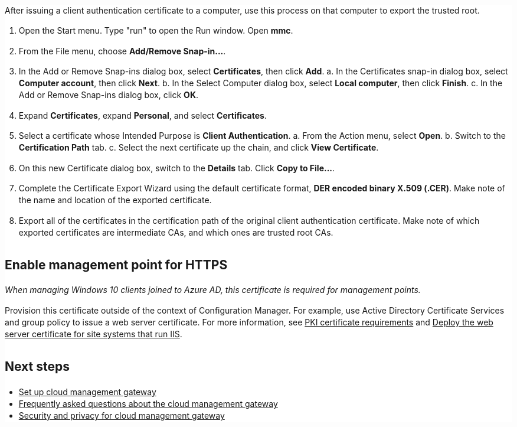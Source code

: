After issuing a client authentication certificate to a computer, use this process on that computer to export the trusted root.

1.  Open the Start menu. Type "run" to open the Run window. Open **mmc**. 

2.  From the File menu, choose **Add/Remove Snap-in...**.

3.  In the Add or Remove Snap-ins dialog box, select **Certificates**, then click **Add**. 
    a. In the Certificates snap-in dialog box, select **Computer account**, then click **Next**. 
    b. In the Select Computer dialog box, select **Local computer**, then click **Finish**. 
    c. In the Add or Remove Snap-ins dialog box, click **OK**.

4.  Expand **Certificates**, expand **Personal**, and select **Certificates**.

5.  Select a certificate whose Intended Purpose is **Client Authentication**. 
    a. From the Action menu, select **Open**. 
    b. Switch to the **Certification Path** tab. 
    c. Select the next certificate up the chain, and click **View Certificate**.

6.  On this new Certificate dialog box, switch to the **Details** tab. Click **Copy to File...**.

7.  Complete the Certificate Export Wizard using the default certificate format, **DER encoded binary X.509 (.CER)**. Make note of the name and location of the exported certificate.

8. Export all of the certificates in the certification path of the original client authentication certificate. Make note of which exported certificates are intermediate CAs, and which ones are trusted root CAs.



## Enable management point for HTTPS

*When managing Windows 10 clients joined to Azure AD, this certificate is required for management points.*

Provision this certificate outside of the context of Configuration Manager. For example, use Active Directory Certificate Services and group policy to issue a web server certificate. For more information, see [PKI certificate requirements](/sccm/core/plan-design/network/pki-certificate-requirements) and [Deploy the web server certificate for site systems that run IIS](/sccm/core/plan-design/network/example-deployment-of-pki-certificates#BKMK_webserver2008_cm2012).



## Next steps

- [Set up cloud management gateway](/sccm/core/clients/manage/setup-cloud-management-gateway)
- [Frequently asked questions about the cloud management gateway](/sccm/core/clients/manage/cloud-management-gateway-faq)
- [Security and privacy for cloud management gateway](/sccm/core/clients/manage/security-and-privacy-for-cloud-management-gateway)
